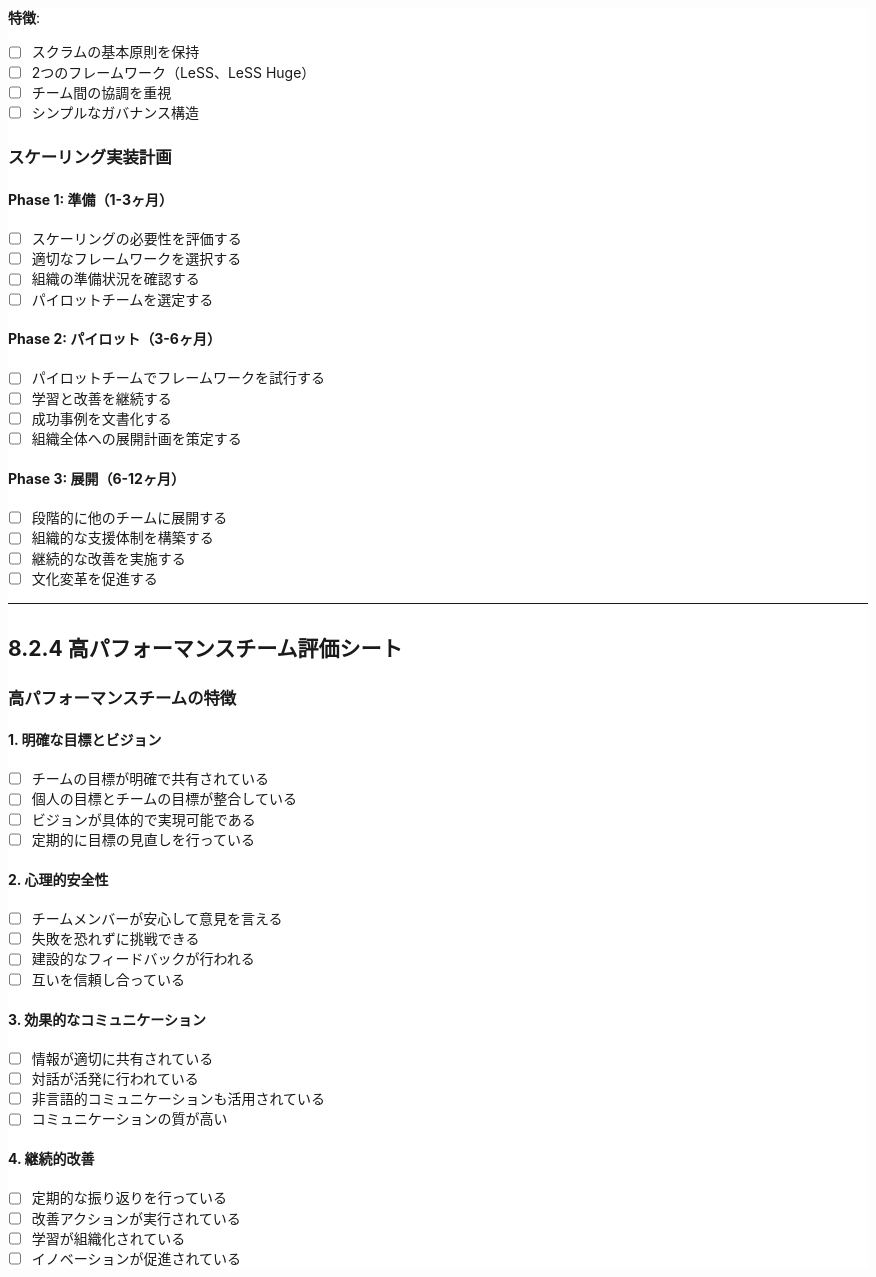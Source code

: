 **特徴**:
- [ ] スクラムの基本原則を保持
- [ ] 2つのフレームワーク（LeSS、LeSS Huge）
- [ ] チーム間の協調を重視
- [ ] シンプルなガバナンス構造

### スケーリング実装計画

#### Phase 1: 準備（1-3ヶ月）
- [ ] スケーリングの必要性を評価する
- [ ] 適切なフレームワークを選択する
- [ ] 組織の準備状況を確認する
- [ ] パイロットチームを選定する

#### Phase 2: パイロット（3-6ヶ月）
- [ ] パイロットチームでフレームワークを試行する
- [ ] 学習と改善を継続する
- [ ] 成功事例を文書化する
- [ ] 組織全体への展開計画を策定する

#### Phase 3: 展開（6-12ヶ月）
- [ ] 段階的に他のチームに展開する
- [ ] 組織的な支援体制を構築する
- [ ] 継続的な改善を実施する
- [ ] 文化変革を促進する

---

## 8.2.4 高パフォーマンスチーム評価シート

### 高パフォーマンスチームの特徴

#### 1. 明確な目標とビジョン
- [ ] チームの目標が明確で共有されている
- [ ] 個人の目標とチームの目標が整合している
- [ ] ビジョンが具体的で実現可能である
- [ ] 定期的に目標の見直しを行っている

#### 2. 心理的安全性
- [ ] チームメンバーが安心して意見を言える
- [ ] 失敗を恐れずに挑戦できる
- [ ] 建設的なフィードバックが行われる
- [ ] 互いを信頼し合っている

#### 3. 効果的なコミュニケーション
- [ ] 情報が適切に共有されている
- [ ] 対話が活発に行われている
- [ ] 非言語的コミュニケーションも活用されている
- [ ] コミュニケーションの質が高い

#### 4. 継続的改善
- [ ] 定期的な振り返りを行っている
- [ ] 改善アクションが実行されている
- [ ] 学習が組織化されている
- [ ] イノベーションが促進されている
